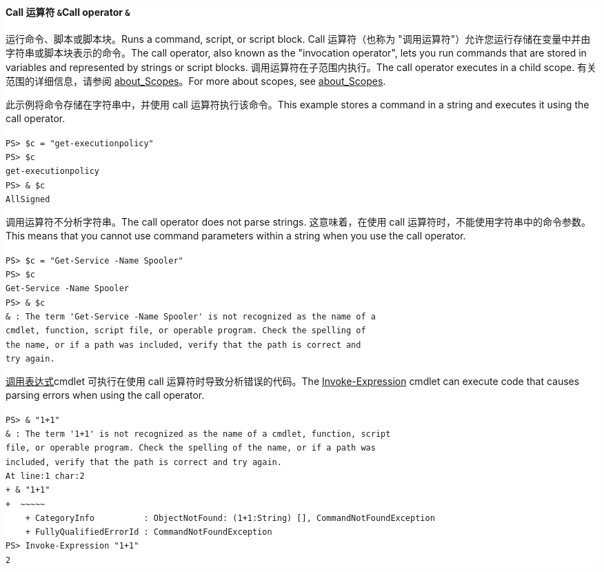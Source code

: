 #### <a name="call-operator-"></a><span data-ttu-id="2cde7-173">Call 运算符 `&`</span><span class="sxs-lookup"><span data-stu-id="2cde7-173">Call operator `&`</span></span>

<span data-ttu-id="2cde7-174">运行命令、脚本或脚本块。</span><span class="sxs-lookup"><span data-stu-id="2cde7-174">Runs a command, script, or script block.</span></span> <span data-ttu-id="2cde7-175">Call 运算符（也称为 "调用运算符"）允许您运行存储在变量中并由字符串或脚本块表示的命令。</span><span class="sxs-lookup"><span data-stu-id="2cde7-175">The call operator, also known as the "invocation operator", lets you run commands that are stored in variables and represented by strings or script blocks.</span></span> <span data-ttu-id="2cde7-176">调用运算符在子范围内执行。</span><span class="sxs-lookup"><span data-stu-id="2cde7-176">The call operator executes in a child scope.</span></span> <span data-ttu-id="2cde7-177">有关范围的详细信息，请参阅 [about_Scopes](about_Scopes.md)。</span><span class="sxs-lookup"><span data-stu-id="2cde7-177">For more about scopes, see [about_Scopes](about_Scopes.md).</span></span>

<span data-ttu-id="2cde7-178">此示例将命令存储在字符串中，并使用 call 运算符执行该命令。</span><span class="sxs-lookup"><span data-stu-id="2cde7-178">This example stores a command in a string and executes it using the call operator.</span></span>

```
PS> $c = "get-executionpolicy"
PS> $c
get-executionpolicy
PS> & $c
AllSigned
```

<span data-ttu-id="2cde7-179">调用运算符不分析字符串。</span><span class="sxs-lookup"><span data-stu-id="2cde7-179">The call operator does not parse strings.</span></span> <span data-ttu-id="2cde7-180">这意味着，在使用 call 运算符时，不能使用字符串中的命令参数。</span><span class="sxs-lookup"><span data-stu-id="2cde7-180">This means that you cannot use command parameters within a string when you use the call operator.</span></span>

```
PS> $c = "Get-Service -Name Spooler"
PS> $c
Get-Service -Name Spooler
PS> & $c
& : The term 'Get-Service -Name Spooler' is not recognized as the name of a
cmdlet, function, script file, or operable program. Check the spelling of
the name, or if a path was included, verify that the path is correct and
try again.
```

<span data-ttu-id="2cde7-181">[调用表达式](xref:Microsoft.PowerShell.Utility.Invoke-Expression)cmdlet 可执行在使用 call 运算符时导致分析错误的代码。</span><span class="sxs-lookup"><span data-stu-id="2cde7-181">The [Invoke-Expression](xref:Microsoft.PowerShell.Utility.Invoke-Expression) cmdlet can execute code that causes parsing errors when using the call operator.</span></span>

```
PS> & "1+1"
& : The term '1+1' is not recognized as the name of a cmdlet, function, script
file, or operable program. Check the spelling of the name, or if a path was
included, verify that the path is correct and try again.
At line:1 char:2
+ & "1+1"
+  ~~~~~
    + CategoryInfo          : ObjectNotFound: (1+1:String) [], CommandNotFoundException
    + FullyQualifiedErrorId : CommandNotFoundException
PS> Invoke-Expression "1+1"
2
```
